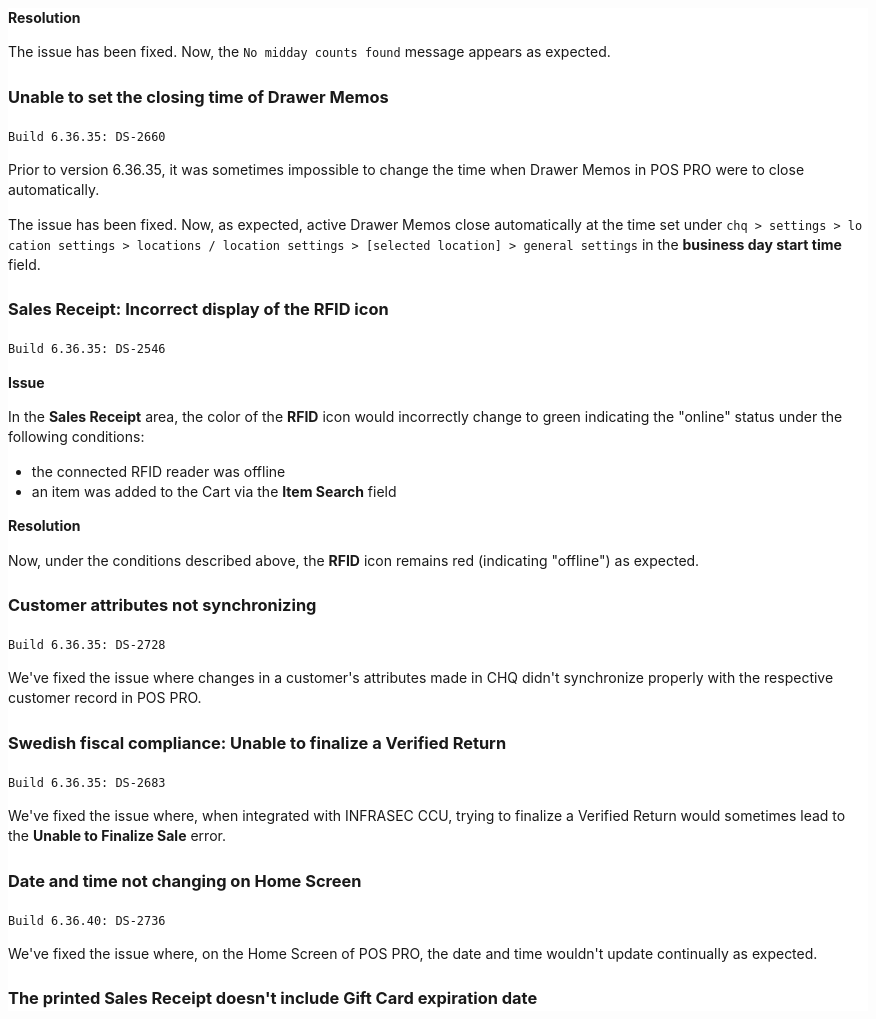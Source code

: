 **Resolution**

The issue has been fixed. Now, the `No midday counts found` message appears as expected.

### Unable to set the closing time of Drawer Memos

`Build 6.36.35: DS-2660`

Prior to version 6.36.35, it was sometimes impossible to change the time when Drawer Memos in POS PRO were to close automatically. 

The issue has been fixed. Now, as expected, active Drawer Memos close automatically at the time set under `chq > settings > location settings > locations / location settings > [selected location] > general settings` in the **business day start time** field.

### Sales Receipt: Incorrect display of the RFID icon

`Build 6.36.35: DS-2546`

**Issue**

In the **Sales Receipt** area, the color of the **RFID** icon would incorrectly change to green indicating the "online" status under the following conditions:

- the connected RFID reader was offline
- an item was added to the Cart via the **Item Search** field

**Resolution**

Now, under the conditions described above, the **RFID** icon remains red (indicating "offline") as expected. 

### Customer attributes not synchronizing

`Build 6.36.35: DS-2728`

We've fixed the issue where changes in a customer's attributes made in CHQ didn't synchronize properly with the respective customer record in POS PRO. 

### Swedish fiscal compliance: Unable to finalize a Verified Return

`Build 6.36.35: DS-2683`

We've fixed the issue where, when integrated with INFRASEC CCU, trying to finalize a Verified Return would sometimes lead to the **Unable to Finalize Sale** error.

### Date and time not changing on Home Screen

`Build 6.36.40: DS-2736`

We've fixed the issue where, on the Home Screen of POS PRO, the date and time wouldn't update continually as expected. 

### The printed Sales Receipt doesn't include Gift Card expiration date
